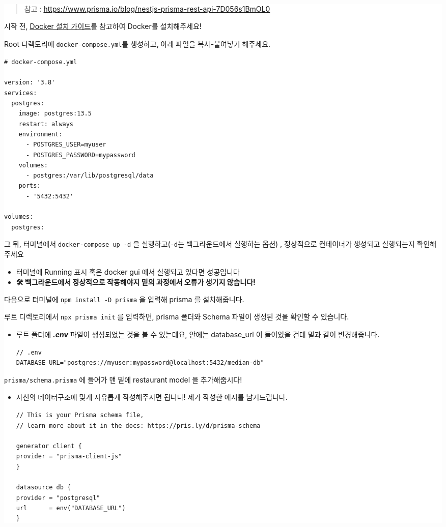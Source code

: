 > 참고 : https://www.prisma.io/blog/nestjs-prisma-rest-api-7D056s1BmOL0

시작 전, [Docker 설치 가이드](../infra/Install%20Docker.md)를 참고하여 Docker를 설치해주세요!

Root 디렉토리에 `docker-compose.yml`를 생성하고, 아래 파일을 복사-붙여넣기 해주세요.
```docker
# docker-compose.yml

version: '3.8'
services:
  postgres:
    image: postgres:13.5
    restart: always
    environment:
      - POSTGRES_USER=myuser
      - POSTGRES_PASSWORD=mypassword
    volumes:
      - postgres:/var/lib/postgresql/data
    ports:
      - '5432:5432'

volumes:
  postgres:
```
그 뒤, 터미널에서 `docker-compose up -d` 을 실행하고(`-d`는 백그라운드에서 실행하는 옵션) , 정상적으로 컨테이너가 생성되고 실행되는지 확인해주세요 

- 터미널에 Running 표시 혹은 docker gui 에서 실행되고 있다면 성공입니다
- **🛠️ 백그라운드에서 정상적으로 작동해야지 밑의 과정에서 오류가 생기지 않습니다!**


다음으로 터미널에 `npm install -D prisma` 을 입력해 prisma 를 설치해줍니다.

루트 디렉토리에서 `npx prisma init` 를 입력하면, prisma 폴더와 Schema 파일이 생성된 것을 확인할 수 있습니다.

- 루트 폴더에 ***.env*** 파일이 생성되었는 것을 볼 수 있는데요, 안에는 database_url 이 들어있을 건데 밑과 같이 변경해줍니다.

    ```docker
    // .env
    DATABASE_URL="postgres://myuser:mypassword@localhost:5432/median-db"
    ```

`prisma/schema.prisma` 에 들어가 맨 밑에 restaurant model 을 추가해줍시다! 
- 자신의 데이터구조에 맞게 자유롭게 작성해주시면 됩니다! 제가 작성한 예시를 남겨드립니다.

    ```docker
    // This is your Prisma schema file,
    // learn more about it in the docs: https://pris.ly/d/prisma-schema

    generator client {
    provider = "prisma-client-js"
    }

    datasource db {
    provider = "postgresql"
    url      = env("DATABASE_URL")
    }
